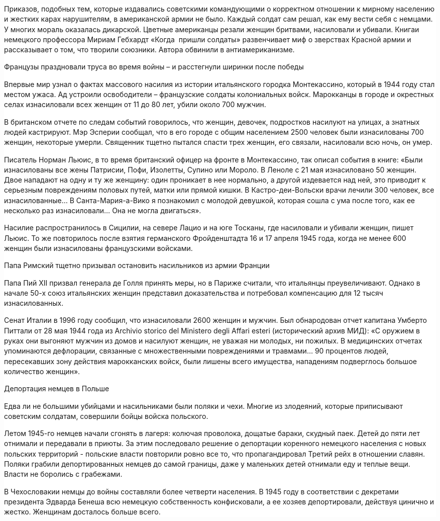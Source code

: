 Приказов, подобных тем, которые издавались советскими командующими о корректном отношении к мирному населению и жестких карах нарушителям, в американской армии не было. Каждый солдат сам решал, как ему вести себя с немцами. У многих мораль оказалась дикарской. Цветные американцы резали женщин бритвами, насиловали и убивали. Книгаи немецкого профессора Мириам Гебхардт «Когда  пришли солдаты» развенчивает миф о зверствах Красной армии и рассказывает о том, что творили союзники. Автора обвинили в антиамериканизме.

Французы праздновали труса во время войны – и расстегнули ширинки после победы

Впервые мир узнал о фактах массового насилия из истории итальянского городка Монтекассино, который в 1944 году стал местом ужаса. Ад устроили освободители – французские солдаты колониальных войск. Марокканцы в городе и окрестных селах изнасиловали всех женщин от 11 до 80 лет, убили около 700 мужчин.

В британском отчете по следам событий говорилось, что женщин, девочек, подростков насилуют на улицах, а знатных людей кастрируют. Мэр Эсперии сообщал, что в его городе с общим населением 2500 человек были изнасилованы 700 женщин, некоторые умерли. Священник тщетно пытался спасти трех женщин, его связали, насиловали всю ночь, он умер.

Писатель Норман Льюис, в то время британский офицер на фронте в Монтекассино, так описал события в книге: «Были изнасилованы все жены Патрисии, Пофи, Изолетты, Супино или Мороло. В Леноле с 21 мая изнасиловано 50 женщин. Двое нападают на одну и ту же женщину: один проникает в нее нормально, а другой издевается над ней, это приводит к серьезным повреждениям половых путей, матки или прямой кишки. В Кастро-деи-Вольски врачи лечили 300 человек, все изнасилованные… В Санта-Мария-а-Вико я познакомил с молодой девушкой, которая сошла с ума после того, как ее несколько раз изнасиловали… Она не могла двигаться».

Насилие распространилось в Сицилии, на севере Лацио и на юге Тосканы, где насиловали и убивали женщин, пишет Льюис. То же повторилось после взятия германского Фройденштадта 16 и 17 апреля 1945 года, когда не менее 600 женщин были изнасилованы французскими войсками.

Папа Римский тщетно призывал остановить насильников из армии Франции

Папа Пий XII призвал генерала де Голля принять меры, но в Париже считали, что итальянцы преувеличивают. Однако в начале 50-х союз итальянских женщин представил доказательства и потребовал компенсацию для 12 тысяч изнасилованных.

Сенат Италии в 1996 году сообщил, что изнасиловали 2600 женщин и мужчин. Был обнародован отчет капитана Умберто Питтали от 28 мая 1944 года из Archivio storico del Ministero degli Affari esteri (исторический архив МИД): «С оружием в руках они выгоняют мужчин из домов и насилуют женщин, не уважая ни молодых, ни пожилых. В медицинских отчетах упоминаются дефлорации, связанные с множественными повреждениями и травмами… 90 процентов людей, пересекавших зону действия марокканских войск, были лишены всего имущества, нападениям подверглось большое количество женщин».

Депортация немцев в Польше

Едва ли не большими убийцами и насильниками были поляки и чехи. Многие из злодеяний, которые приписывают советским солдатам, совершили бойцы войска польского.

Летом 1945-го немцев начали сгонять в лагеря: колючая проволока, дощатые бараки, скудный паек. Детей до пяти лет отнимали и передавали в приюты. За этим последовало решение о депортации коренного немецкого населения с новых польских территорий - польские власти повторили ровно все то, что пропагандировал Третий рейх в отношении славян. Поляки грабили депортированных немцев до самой границы, даже у маленьких детей отнимали еду и теплые вещи. Власти не боролись с грабежами.

В Чехословакии немцы до войны составляли более четверти населения. В 1945 году в соответствии с декретами президента Эдварда Бенеша всю немецкую собственность конфисковали, а ее хозяев депортировали, действуя цинично и жестко. Женщинам досталось больше всего.
